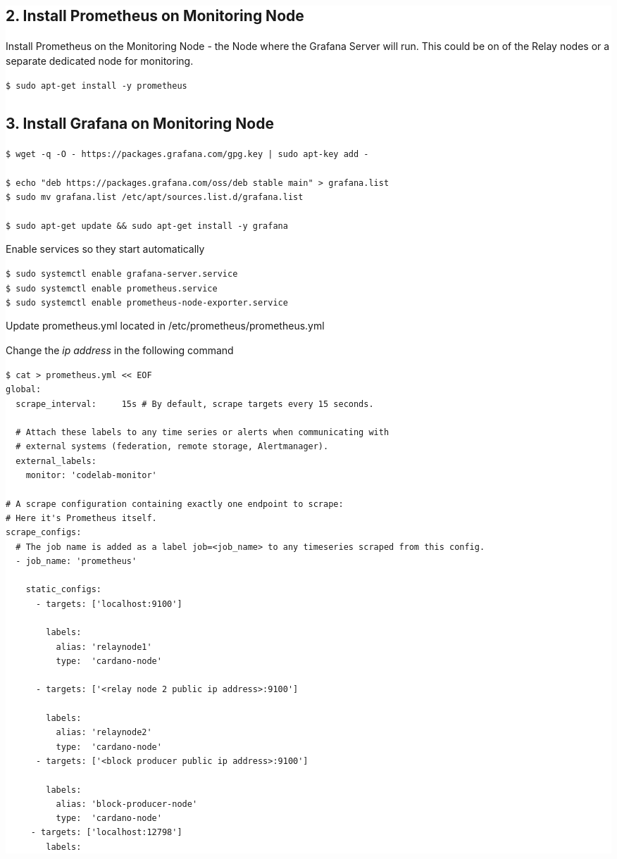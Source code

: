 
## 2. Install Prometheus on Monitoring Node

Install Prometheus on the Monitoring Node - the Node where the Grafana Server will run. This could be on of the Relay nodes or a separate dedicated node for monitoring.

```shell
$ sudo apt-get install -y prometheus
```


## 3. Install Grafana on Monitoring Node


```shell
$ wget -q -O - https://packages.grafana.com/gpg.key | sudo apt-key add -

$ echo "deb https://packages.grafana.com/oss/deb stable main" > grafana.list
$ sudo mv grafana.list /etc/apt/sources.list.d/grafana.list

$ sudo apt-get update && sudo apt-get install -y grafana
```
Enable services so they start automatically
```shell
$ sudo systemctl enable grafana-server.service
$ sudo systemctl enable prometheus.service
$ sudo systemctl enable prometheus-node-exporter.service
```
Update prometheus.yml located in /etc/prometheus/prometheus.yml

Change the *ip address* in the following command
```shell
$ cat > prometheus.yml << EOF
global:
  scrape_interval:     15s # By default, scrape targets every 15 seconds.

  # Attach these labels to any time series or alerts when communicating with
  # external systems (federation, remote storage, Alertmanager).
  external_labels:
    monitor: 'codelab-monitor'

# A scrape configuration containing exactly one endpoint to scrape:
# Here it's Prometheus itself.
scrape_configs:
  # The job name is added as a label job=<job_name> to any timeseries scraped from this config.
  - job_name: 'prometheus'

    static_configs:
      - targets: ['localhost:9100']

        labels:
          alias: 'relaynode1'
          type:  'cardano-node'

      - targets: ['<relay node 2 public ip address>:9100']

        labels:
          alias: 'relaynode2'
          type:  'cardano-node'
      - targets: ['<block producer public ip address>:9100']

        labels:
          alias: 'block-producer-node'
          type:  'cardano-node'
     - targets: ['localhost:12798']
        labels:
```